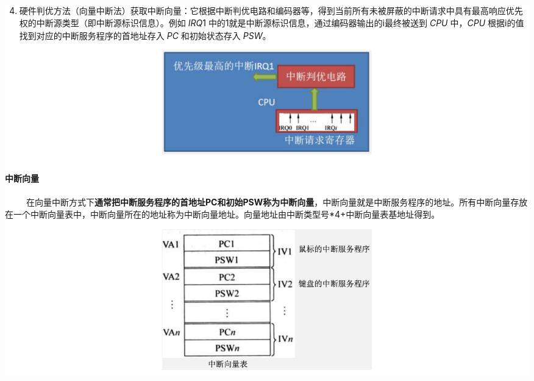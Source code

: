 
4. 硬件判优方法（向量中断法）获取中断向量：它根据中断判优电路和编码器等，得到当前所有未被屏蔽的中断请求中具有最高响应优先权的中断源类型（即中断源标识信息）。例如 ${IRQ1}$ 中的1就是中断源标识信息，通过编码器输出的i最终被送到 ${CPU}$ 中，${CPU}$ 根据i的值找到对应的中断服务程序的首地址存入 ${PC}$ 和初始状态存入 ${PSW}$。

<div style=" margin: 0 auto; max-width: 40%;">
<img src="image-31.png" alt="Alt text" style="margin-top: 0; margin-bottom: 10px;" align="center">
</div>

#### 中断向量

&emsp;&emsp;&ensp;在向量中断方式下**通常把中断服务程序的首地址PC和初始PSW称为中断向量**，中断向量就是中断服务程序的地址。所有中断向量存放在一个中断向量表中，中断向量所在的地址称为中断向量地址。向量地址由中断类型号*4+中断向量表基地址得到。

<div style=" margin: 0 auto; max-width: 40%;">
<img src="image-32.png" alt="Alt text" style="margin-top: 0; margin-bottom: 10px;" align="center">
